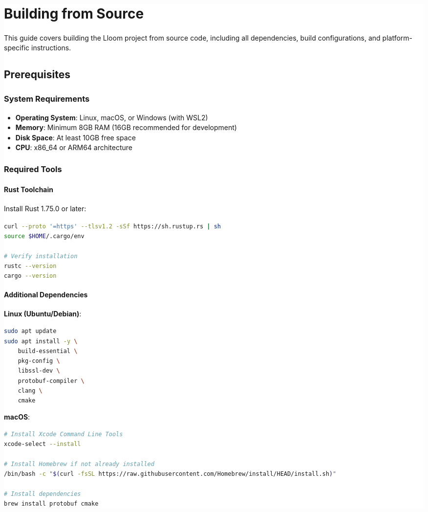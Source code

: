 # Building from Source

This guide covers building the Lloom project from source code, including all dependencies, build configurations, and platform-specific instructions.

## Prerequisites

### System Requirements

- **Operating System**: Linux, macOS, or Windows (with WSL2)
- **Memory**: Minimum 8GB RAM (16GB recommended for development)
- **Disk Space**: At least 10GB free space
- **CPU**: x86_64 or ARM64 architecture

### Required Tools

#### Rust Toolchain

Install Rust 1.75.0 or later:

```bash
curl --proto '=https' --tlsv1.2 -sSf https://sh.rustup.rs | sh
source $HOME/.cargo/env

# Verify installation
rustc --version
cargo --version
```

#### Additional Dependencies

**Linux (Ubuntu/Debian)**:
```bash
sudo apt update
sudo apt install -y \
    build-essential \
    pkg-config \
    libssl-dev \
    protobuf-compiler \
    clang \
    cmake
```

**macOS**:
```bash
# Install Xcode Command Line Tools
xcode-select --install

# Install Homebrew if not already installed
/bin/bash -c "$(curl -fsSL https://raw.githubusercontent.com/Homebrew/install/HEAD/install.sh)"

# Install dependencies
brew install protobuf cmake
```
